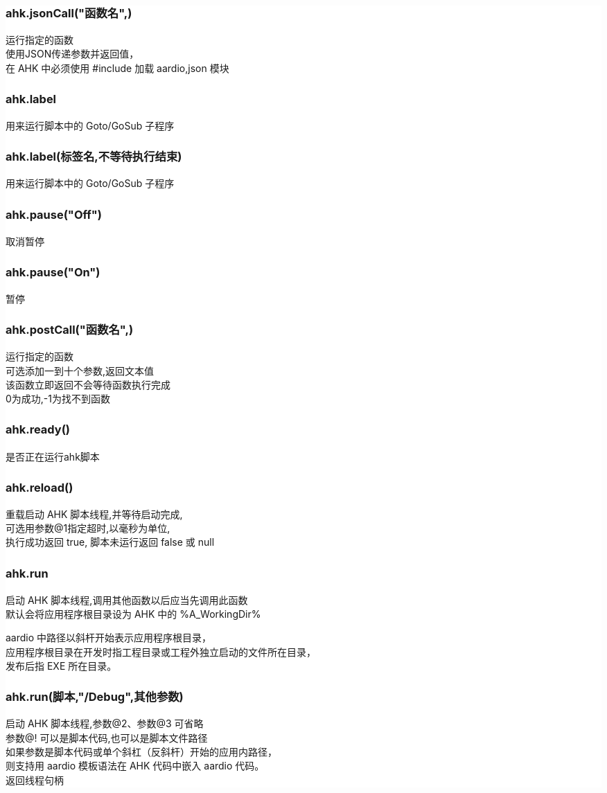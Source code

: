 <a id="ahk.jsonCall"></a>
### ahk.jsonCall("函数名",) 
 运行指定的函数  
使用JSON传递参数并返回值，  
在 AHK 中必须使用 #include <aardio>加载 aardio,json 模块

<a id="ahk.label"></a>
### ahk.label 
 用来运行脚本中的 Goto/GoSub 子程序

<a id="ahk.label"></a>
### ahk.label(标签名,不等待执行结束) 
 用来运行脚本中的 Goto/GoSub 子程序

<a id="ahk.pause"></a>
### ahk.pause("Off") 
 取消暂停

<a id="ahk.pause"></a>
### ahk.pause("On") 
 暂停

<a id="ahk.postCall"></a>
### ahk.postCall("函数名",) 
 运行指定的函数  
可选添加一到十个参数,返回文本值  
该函数立即返回不会等待函数执行完成  
0为成功,-1为找不到函数

<a id="ahk.ready"></a>
### ahk.ready() 
 是否正在运行ahk脚本

<a id="ahk.reload"></a>
### ahk.reload() 
 重载启动 AHK 脚本线程,并等待启动完成,  
可选用参数@1指定超时,以毫秒为单位,  
执行成功返回 true, 脚本未运行返回 false 或 null

<a id="ahk.run"></a>
### ahk.run 
 启动 AHK 脚本线程,调用其他函数以后应当先调用此函数  
默认会将应用程序根目录设为 AHK 中的 %A_WorkingDir%  
  
aardio 中路径以斜杆开始表示应用程序根目录，  
应用程序根目录在开发时指工程目录或工程外独立启动的文件所在目录，  
发布后指 EXE 所在目录。

<a id="ahk.run"></a>
### ahk.run(脚本,"/Debug",其他参数) 
 启动 AHK 脚本线程,参数@2、参数@3 可省略  
参数@! 可以是脚本代码,也可以是脚本文件路径  
如果参数是脚本代码或单个斜杠（反斜杆）开始的应用内路径，  
则支持用 aardio 模板语法在 AHK 代码中嵌入 aardio 代码。  
返回线程句柄  
  